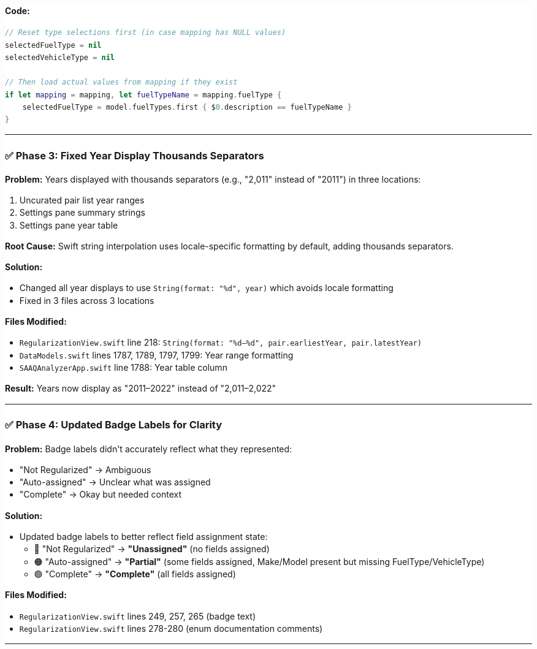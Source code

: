 **Code:**
```swift
// Reset type selections first (in case mapping has NULL values)
selectedFuelType = nil
selectedVehicleType = nil

// Then load actual values from mapping if they exist
if let mapping = mapping, let fuelTypeName = mapping.fuelType {
    selectedFuelType = model.fuelTypes.first { $0.description == fuelTypeName }
}
```

---

### ✅ Phase 3: Fixed Year Display Thousands Separators

**Problem:** Years displayed with thousands separators (e.g., "2,011" instead of "2011") in three locations:
1. Uncurated pair list year ranges
2. Settings pane summary strings
3. Settings pane year table

**Root Cause:** Swift string interpolation uses locale-specific formatting by default, adding thousands separators.

**Solution:**
- Changed all year displays to use `String(format: "%d", year)` which avoids locale formatting
- Fixed in 3 files across 3 locations

**Files Modified:**
- `RegularizationView.swift` line 218: `String(format: "%d–%d", pair.earliestYear, pair.latestYear)`
- `DataModels.swift` lines 1787, 1789, 1797, 1799: Year range formatting
- `SAAQAnalyzerApp.swift` line 1788: Year table column

**Result:** Years now display as "2011–2022" instead of "2,011–2,022"

---

### ✅ Phase 4: Updated Badge Labels for Clarity

**Problem:** Badge labels didn't accurately reflect what they represented:
- "Not Regularized" → Ambiguous
- "Auto-assigned" → Unclear what was assigned
- "Complete" → Okay but needed context

**Solution:**
- Updated badge labels to better reflect field assignment state:
  - 🔴 "Not Regularized" → **"Unassigned"** (no fields assigned)
  - 🟠 "Auto-assigned" → **"Partial"** (some fields assigned, Make/Model present but missing FuelType/VehicleType)
  - 🟢 "Complete" → **"Complete"** (all fields assigned)

**Files Modified:**
- `RegularizationView.swift` lines 249, 257, 265 (badge text)
- `RegularizationView.swift` lines 278-280 (enum documentation comments)

---